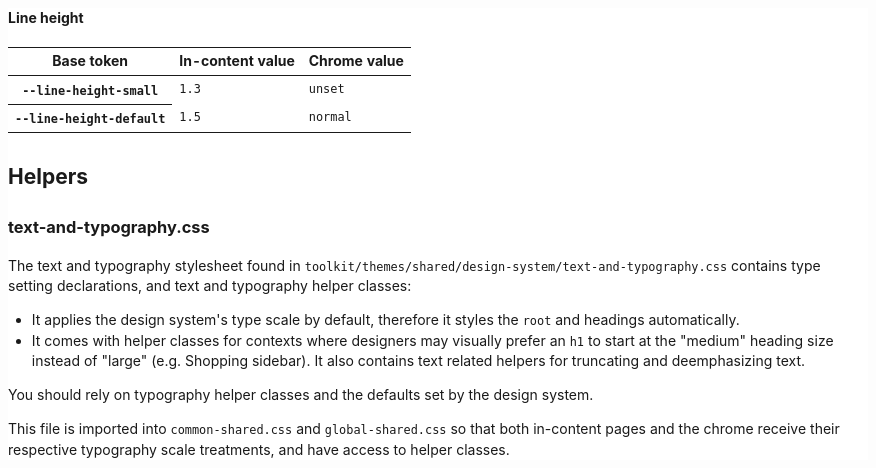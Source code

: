 #### Line height
<table class="sb-preview-design-tokens">
  <thead>
    <tr>
      <th>Base token</th>
      <th>In-content value</th>
      <th>Chrome value</th>
    </tr>
  </thead>
  <tbody>
    <tr>
      <th>
        <code>--line-height-small</code>
      </th>
      <td>
        <code>1.3</code>
      </td>
      <td>
        <code>unset</code>
      </td>
    </tr>
    <tr>
      <th>
        <code>--line-height-default</code>
      </th>
      <td>
        <code>1.5</code>
      </td>
      <td>
        <code>normal</code>
      </td>
    </tr>
  </tbody>
</table>

## Helpers
### text-and-typography.css

The text and typography stylesheet found in `toolkit/themes/shared/design-system/text-and-typography.css` contains type setting declarations, and text and typography helper classes:

-  It applies the design system's type scale by default, therefore it styles the `root` and headings automatically.
-  It comes with helper classes for contexts where designers may visually prefer an `h1` to start at the "medium" heading size instead of "large" (e.g. Shopping sidebar). It also contains text related helpers for truncating and deemphasizing text.

You should rely on typography helper classes and the defaults set by the design system.

This file is imported into `common-shared.css` and `global-shared.css` so that both in-content pages and the chrome receive their respective typography scale treatments, and have access to helper classes.
